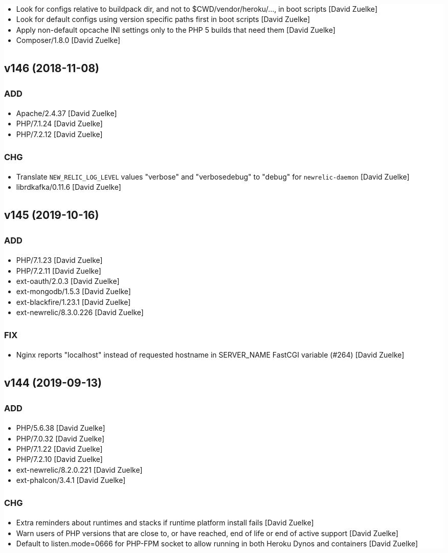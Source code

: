 - Look for configs relative to buildpack dir, and not to $CWD/vendor/heroku/…, in boot scripts [David Zuelke]
- Look for default configs using version specific paths first in boot scripts [David Zuelke]
- Apply non-default opcache INI settings only to the PHP 5 builds that need them [David Zuelke]
- Composer/1.8.0 [David Zuelke]

## v146 (2018-11-08)

### ADD

- Apache/2.4.37 [David Zuelke]
- PHP/7.1.24 [David Zuelke]
- PHP/7.2.12 [David Zuelke]

### CHG

- Translate `NEW_RELIC_LOG_LEVEL` values "verbose" and "verbosedebug" to "debug" for `newrelic-daemon` [David Zuelke]
- librdkafka/0.11.6 [David Zuelke]

## v145 (2019-10-16)

### ADD

- PHP/7.1.23 [David Zuelke]
- PHP/7.2.11 [David Zuelke]
- ext-oauth/2.0.3 [David Zuelke]
- ext-mongodb/1.5.3 [David Zuelke]
- ext-blackfire/1.23.1 [David Zuelke]
- ext-newrelic/8.3.0.226 [David Zuelke]

### FIX

- Nginx reports "localhost" instead of requested hostname in SERVER_NAME FastCGI variable (#264) [David Zuelke]

## v144 (2019-09-13)

### ADD

- PHP/5.6.38 [David Zuelke]
- PHP/7.0.32 [David Zuelke]
- PHP/7.1.22 [David Zuelke]
- PHP/7.2.10 [David Zuelke]
- ext-newrelic/8.2.0.221 [David Zuelke]
- ext-phalcon/3.4.1 [David Zuelke]

### CHG

- Extra reminders about runtimes and stacks if runtime platform install fails [David Zuelke]
- Warn users of PHP versions that are close to, or have reached, end of life or end of active support [David Zuelke]
- Default to listen.mode=0666 for PHP-FPM socket to allow running in both Heroku Dynos and containers [David Zuelke]
